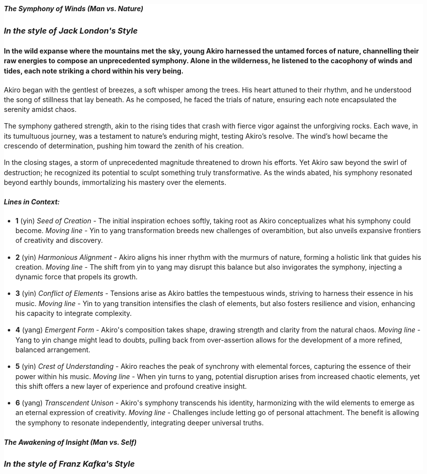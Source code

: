 ##### The Symphony of Winds (Man vs. Nature)
### *In the style of Jack London's Style*

#### In the wild expanse where the mountains met the sky, young Akiro harnessed the untamed forces of nature, channelling their raw energies to compose an unprecedented symphony. Alone in the wilderness, he listened to the cacophony of winds and tides, each note striking a chord within his very being.

Akiro began with the gentlest of breezes, a soft whisper among the trees. His heart attuned to their rhythm, and he understood the song of stillness that lay beneath. As he composed, he faced the trials of nature, ensuring each note encapsulated the serenity amidst chaos.

The symphony gathered strength, akin to the rising tides that crash with fierce vigor against the unforgiving rocks. Each wave, in its tumultuous journey, was a testament to nature’s enduring might, testing Akiro’s resolve. The wind’s howl became the crescendo of determination, pushing him toward the zenith of his creation.

In the closing stages, a storm of unprecedented magnitude threatened to drown his efforts. Yet Akiro saw beyond the swirl of destruction; he recognized its potential to sculpt something truly transformative. As the winds abated, his symphony resonated beyond earthly bounds, immortalizing his mastery over the elements.

#### ***Lines in Context:***
<ul><li><B>1</B> (yin) <i>Seed of Creation</i> - The initial inspiration echoes softly, taking root as Akiro conceptualizes what his symphony could become. <i>Moving line</i> - Yin to yang transformation breeds new challenges of overambition, but also unveils expansive frontiers of creativity and discovery.</li></ul>
<ul><li><B>2</B> (yin) <i>Harmonious Alignment</i> - Akiro aligns his inner rhythm with the murmurs of nature, forming a holistic link that guides his creation. <i>Moving line</i> - The shift from yin to yang may disrupt this balance but also invigorates the symphony, injecting a dynamic force that propels its growth.</li></ul>
<ul><li><B>3</B> (yin) <i>Conflict of Elements</i> - Tensions arise as Akiro battles the tempestuous winds, striving to harness their essence in his music. <i>Moving line</i> - Yin to yang transition intensifies the clash of elements, but also fosters resilience and vision, enhancing his capacity to integrate complexity.</li></ul>
<ul><li><B>4</B> (yang) <i>Emergent Form</i> - Akiro's composition takes shape, drawing strength and clarity from the natural chaos. <i>Moving line</i> - Yang to yin change might lead to doubts, pulling back from over-assertion allows for the development of a more refined, balanced arrangement.</li></ul>
<ul><li><B>5</B> (yin) <i>Crest of Understanding</i> - Akiro reaches the peak of synchrony with elemental forces, capturing the essence of their power within his music. <i>Moving line</i> - When yin turns to yang, potential disruption arises from increased chaotic elements, yet this shift offers a new layer of experience and profound creative insight.</li></ul>
<ul><li><B>6</B> (yang) <i>Transcendent Unison</i> - Akiro's symphony transcends his identity, harmonizing with the wild elements to emerge as an eternal expression of creativity. <i>Moving line</i> - Challenges include letting go of personal attachment. The benefit is allowing the symphony to resonate independently, integrating deeper universal truths.</li></ul>

##### The Awakening of Insight (Man vs. Self)
### *In the style of Franz Kafka's Style*
